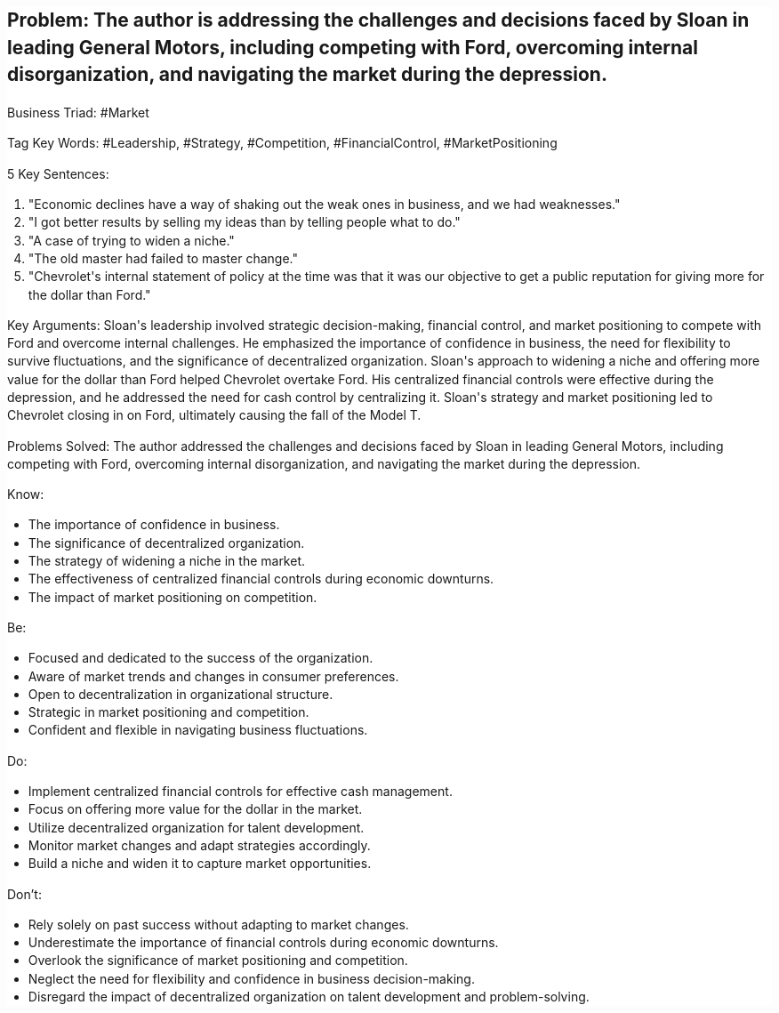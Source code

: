 ## Problem: The author is addressing the challenges and decisions faced by Sloan in leading General Motors, including competing with Ford, overcoming internal disorganization, and navigating the market during the depression.

Business Triad: #Market

Tag Key Words: #Leadership, #Strategy, #Competition, #FinancialControl, #MarketPositioning

5 Key Sentences:
1. "Economic declines have a way of shaking out the weak ones in business, and we had weaknesses."
2. "I got better results by selling my ideas than by telling people what to do."
3. "A case of trying to widen a niche."
4. "The old master had failed to master change."
5. "Chevrolet's internal statement of policy at the time was that it was our objective to get a public reputation for giving more for the dollar than Ford."

Key Arguments: Sloan's leadership involved strategic decision-making, financial control, and market positioning to compete with Ford and overcome internal challenges. He emphasized the importance of confidence in business, the need for flexibility to survive fluctuations, and the significance of decentralized organization. Sloan's approach to widening a niche and offering more value for the dollar than Ford helped Chevrolet overtake Ford. His centralized financial controls were effective during the depression, and he addressed the need for cash control by centralizing it. Sloan's strategy and market positioning led to Chevrolet closing in on Ford, ultimately causing the fall of the Model T.

Problems Solved: The author addressed the challenges and decisions faced by Sloan in leading General Motors, including competing with Ford, overcoming internal disorganization, and navigating the market during the depression.

Know:
- The importance of confidence in business.
- The significance of decentralized organization.
- The strategy of widening a niche in the market.
- The effectiveness of centralized financial controls during economic downturns.
- The impact of market positioning on competition.

Be:
- Focused and dedicated to the success of the organization.
- Aware of market trends and changes in consumer preferences.
- Open to decentralization in organizational structure.
- Strategic in market positioning and competition.
- Confident and flexible in navigating business fluctuations.

Do:
- Implement centralized financial controls for effective cash management.
- Focus on offering more value for the dollar in the market.
- Utilize decentralized organization for talent development.
- Monitor market changes and adapt strategies accordingly.
- Build a niche and widen it to capture market opportunities.

Don’t:
- Rely solely on past success without adapting to market changes.
- Underestimate the importance of financial controls during economic downturns.
- Overlook the significance of market positioning and competition.
- Neglect the need for flexibility and confidence in business decision-making.
- Disregard the impact of decentralized organization on talent development and problem-solving.
